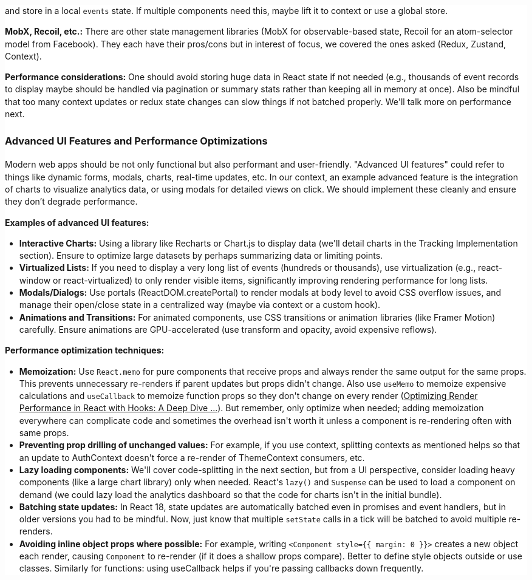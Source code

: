 and store in a local `events` state. If multiple components need this, maybe lift it to context or use a global store.

**MobX, Recoil, etc.:** There are other state management libraries (MobX for observable-based state, Recoil for an atom-selector model from Facebook). They each have their pros/cons but in interest of focus, we covered the ones asked (Redux, Zustand, Context).

**Performance considerations:** One should avoid storing huge data in React state if not needed (e.g., thousands of event records to display maybe should be handled via pagination or summary stats rather than keeping all in memory at once). Also be mindful that too many context updates or redux state changes can slow things if not batched properly. We'll talk more on performance next.

### Advanced UI Features and Performance Optimizations

Modern web apps should be not only functional but also performant and user-friendly. "Advanced UI features" could refer to things like dynamic forms, modals, charts, real-time updates, etc. In our context, an example advanced feature is the integration of charts to visualize analytics data, or using modals for detailed views on click. We should implement these cleanly and ensure they don’t degrade performance.

**Examples of advanced UI features:**

- **Interactive Charts:** Using a library like Recharts or Chart.js to display data (we'll detail charts in the Tracking Implementation section). Ensure to optimize large datasets by perhaps summarizing data or limiting points.
- **Virtualized Lists:** If you need to display a very long list of events (hundreds or thousands), use virtualization (e.g., react-window or react-virtualized) to only render visible items, significantly improving rendering performance for long lists.
- **Modals/Dialogs:** Use portals (ReactDOM.createPortal) to render modals at body level to avoid CSS overflow issues, and manage their open/close state in a centralized way (maybe via context or a custom hook).
- **Animations and Transitions:** For animated components, use CSS transitions or animation libraries (like Framer Motion) carefully. Ensure animations are GPU-accelerated (use transform and opacity, avoid expensive reflows).

**Performance optimization techniques:**

- **Memoization:** Use `React.memo` for pure components that receive props and always render the same output for the same props. This prevents unnecessary re-renders if parent updates but props didn't change. Also use `useMemo` to memoize expensive calculations and `useCallback` to memoize function props so they don't change on every render ([Optimizing Render Performance in React with Hooks: A Deep Dive ...](https://www.pullrequest.com/blog/optimizing-render-performance-in-react-with-hooks-a-deep-dive-into-usememo-and-usecallback/#:~:text=,memoizing%20values%20and%20functions%2C%20respectively)). But remember, only optimize when needed; adding memoization everywhere can complicate code and sometimes the overhead isn't worth it unless a component is re-rendering often with same props.
- **Preventing prop drilling of unchanged values:** For example, if you use context, splitting contexts as mentioned helps so that an update to AuthContext doesn't force a re-render of ThemeContext consumers, etc.
- **Lazy loading components:** We'll cover code-splitting in the next section, but from a UI perspective, consider loading heavy components (like a large chart library) only when needed. React's `lazy()` and `Suspense` can be used to load a component on demand (we could lazy load the analytics dashboard so that the code for charts isn't in the initial bundle).
- **Batching state updates:** In React 18, state updates are automatically batched even in promises and event handlers, but in older versions you had to be mindful. Now, just know that multiple `setState` calls in a tick will be batched to avoid multiple re-renders.
- **Avoiding inline object props where possible:** For example, writing `<Component style={{ margin: 0 }}>` creates a new object each render, causing `Component` to re-render (if it does a shallow props compare). Better to define style objects outside or use classes. Similarly for functions: using useCallback helps if you're passing callbacks down frequently.
